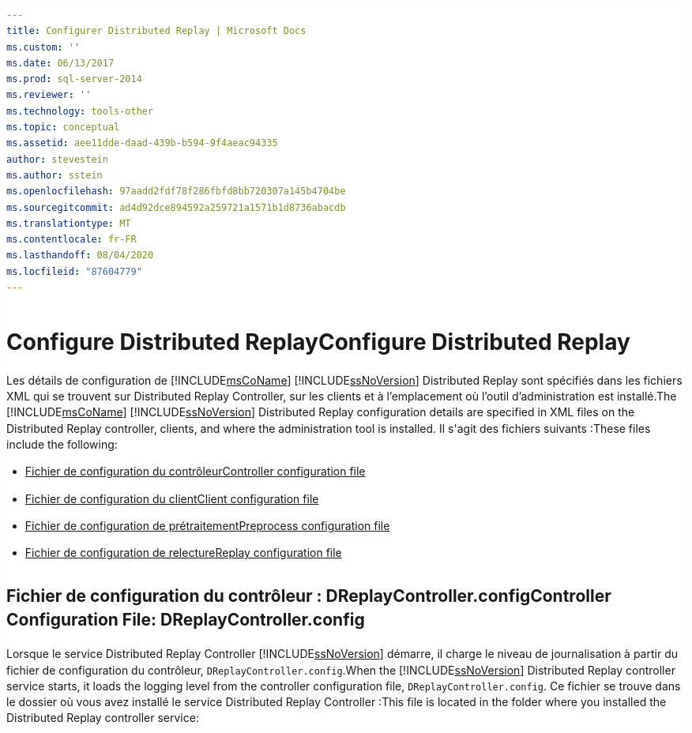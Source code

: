 ```yaml
---
title: Configurer Distributed Replay | Microsoft Docs
ms.custom: ''
ms.date: 06/13/2017
ms.prod: sql-server-2014
ms.reviewer: ''
ms.technology: tools-other
ms.topic: conceptual
ms.assetid: aee11dde-daad-439b-b594-9f4aeac94335
author: stevestein
ms.author: sstein
ms.openlocfilehash: 97aadd2fdf78f286fbfd8bb720307a145b4704be
ms.sourcegitcommit: ad4d92dce894592a259721a1571b1d8736abacdb
ms.translationtype: MT
ms.contentlocale: fr-FR
ms.lasthandoff: 08/04/2020
ms.locfileid: "87604779"
---
```

# <a name="configure-distributed-replay"></a><span data-ttu-id="2c6c5-102">Configure Distributed Replay</span><span class="sxs-lookup"><span data-stu-id="2c6c5-102">Configure Distributed Replay</span></span>
  <span data-ttu-id="2c6c5-103">Les détails de configuration de [!INCLUDE[msCoName](../../includes/msconame-md.md)] [!INCLUDE[ssNoVersion](../../includes/ssnoversion-md.md)] Distributed Replay sont spécifiés dans les fichiers XML qui se trouvent sur Distributed Replay Controller, sur les clients et à l’emplacement où l’outil d’administration est installé.</span><span class="sxs-lookup"><span data-stu-id="2c6c5-103">The [!INCLUDE[msCoName](../../includes/msconame-md.md)] [!INCLUDE[ssNoVersion](../../includes/ssnoversion-md.md)] Distributed Replay configuration details are specified in XML files on the Distributed Replay controller, clients, and where the administration tool is installed.</span></span> <span data-ttu-id="2c6c5-104">Il s'agit des fichiers suivants :</span><span class="sxs-lookup"><span data-stu-id="2c6c5-104">These files include the following:</span></span>  
  
-   [<span data-ttu-id="2c6c5-105">Fichier de configuration du contrôleur</span><span class="sxs-lookup"><span data-stu-id="2c6c5-105">Controller configuration file</span></span>](#DReplayController)  
  
-   [<span data-ttu-id="2c6c5-106">Fichier de configuration du client</span><span class="sxs-lookup"><span data-stu-id="2c6c5-106">Client configuration file</span></span>](#DReplayClient)  
  
-   [<span data-ttu-id="2c6c5-107">Fichier de configuration de prétraitement</span><span class="sxs-lookup"><span data-stu-id="2c6c5-107">Preprocess configuration file</span></span>](#PreprocessConfig)  
  
-   [<span data-ttu-id="2c6c5-108">Fichier de configuration de relecture</span><span class="sxs-lookup"><span data-stu-id="2c6c5-108">Replay configuration file</span></span>](#ReplayConfig)  
  
##  <a name="controller-configuration-file-dreplaycontrollerconfig"></a><a name="DReplayController"></a> <span data-ttu-id="2c6c5-109">Fichier de configuration du contrôleur : DReplayController.config</span><span class="sxs-lookup"><span data-stu-id="2c6c5-109">Controller Configuration File: DReplayController.config</span></span>  
 <span data-ttu-id="2c6c5-110">Lorsque le service Distributed Replay Controller [!INCLUDE[ssNoVersion](../../includes/ssnoversion-md.md)] démarre, il charge le niveau de journalisation à partir du fichier de configuration du contrôleur, `DReplayController.config`.</span><span class="sxs-lookup"><span data-stu-id="2c6c5-110">When the [!INCLUDE[ssNoVersion](../../includes/ssnoversion-md.md)] Distributed Replay controller service starts, it loads the logging level from the controller configuration file, `DReplayController.config`.</span></span> <span data-ttu-id="2c6c5-111">Ce fichier se trouve dans le dossier où vous avez installé le service Distributed Replay Controller :</span><span class="sxs-lookup"><span data-stu-id="2c6c5-111">This file is located in the folder where you installed the Distributed Replay controller service:</span></span>  
  